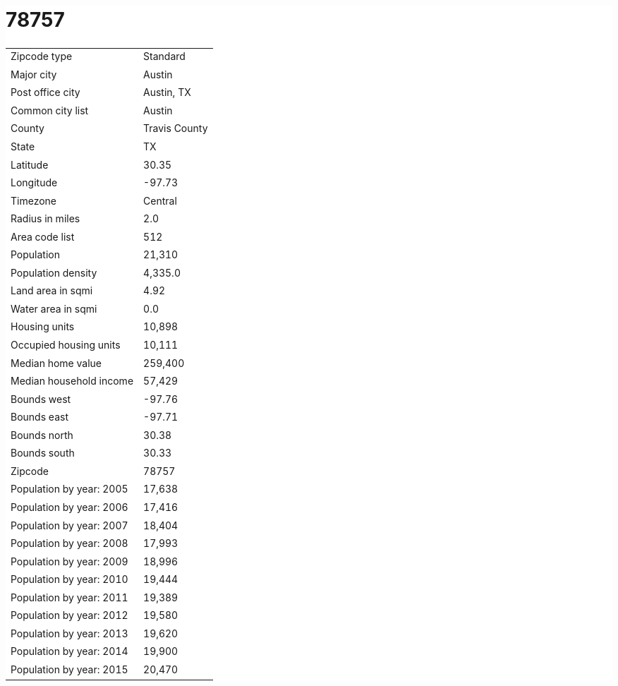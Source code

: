 78757
=====
|||
|--|--|
|Zipcode type|Standard|
|Major city|Austin|
|Post office city|Austin, TX|
|Common city list|Austin|
|County|Travis County|
|State|TX|
|Latitude|30.35|
|Longitude|-97.73|
|Timezone|Central|
|Radius in miles|2.0|
|Area code list|512|
|Population|21,310|
|Population density|4,335.0|
|Land area in sqmi|4.92|
|Water area in sqmi|0.0|
|Housing units|10,898|
|Occupied housing units|10,111|
|Median home value|259,400|
|Median household income|57,429|
|Bounds west|-97.76|
|Bounds east|-97.71|
|Bounds north|30.38|
|Bounds south|30.33|
|Zipcode|78757|
|Population by year: 2005|17,638|
|Population by year: 2006|17,416|
|Population by year: 2007|18,404|
|Population by year: 2008|17,993|
|Population by year: 2009|18,996|
|Population by year: 2010|19,444|
|Population by year: 2011|19,389|
|Population by year: 2012|19,580|
|Population by year: 2013|19,620|
|Population by year: 2014|19,900|
|Population by year: 2015|20,470|